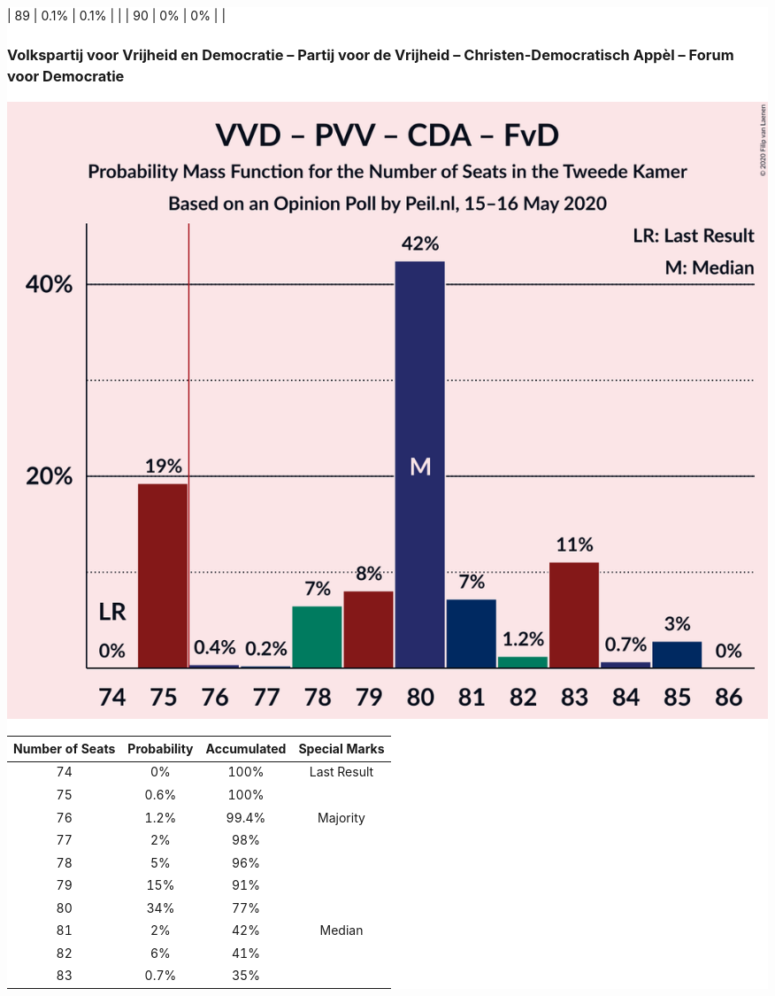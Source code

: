 | 89 | 0.1% | 0.1% |  |
| 90 | 0% | 0% |  |

### Volkspartij voor Vrijheid en Democratie – Partij voor de Vrijheid – Christen-Democratisch Appèl – Forum voor Democratie

![Graph with seats probability mass function not yet produced](2020-05-16-Peilnl-coalitions-seats-pmf-vvd–pvv–cda–fvd.png "Seats Probability Mass Function")

| Number of Seats | Probability | Accumulated | Special Marks |
|:---------------:|:-----------:|:-----------:|:-------------:|
| 74 | 0% | 100% | Last Result |
| 75 | 0.6% | 100% |  |
| 76 | 1.2% | 99.4% | Majority |
| 77 | 2% | 98% |  |
| 78 | 5% | 96% |  |
| 79 | 15% | 91% |  |
| 80 | 34% | 77% |  |
| 81 | 2% | 42% | Median |
| 82 | 6% | 41% |  |
| 83 | 0.7% | 35% |  |